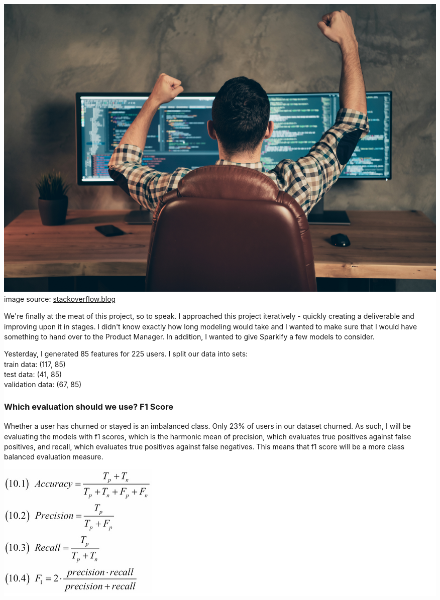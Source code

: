 ![Fun at Work](https://github.com/janniec/PySparkify/blob/main/images/fun-at-work.jpg)  
image source: [stackoverflow.blog](https://stackoverflow.blog/2020/02/27/the-eight-factors-of-happiness-for-developers/)    
   
We're finally at the meat of this project, so to speak.  I approached this project iteratively - quickly creating a deliverable and improving upon it in stages.  I didn't know exactly how long modeling would take and I wanted to make sure that I would have something to hand over to the Product Manager.  In addition, I wanted to give Sparkify a few models to consider.  
   
Yesterday, I generated 85 features for 225 users. I split our data into sets:  
train data:  (117, 85)   
test data:  (41, 85)  
validation data:  (67, 85)  
   
### Which evaluation should we use? F1 Score  
   
Whether a user has churned or stayed is an imbalanced class. Only 23% of users in our dataset churned. As such, I will be evaluating the models with f1 scores, which is the harmonic mean of precision, which evaluates true positives against false positives, and recall, which evaluates true positives against false negatives. This means that f1 score will be a more class balanced evaluation measure.  
   
![Evaluation Scores](https://github.com/janniec/PySparkify/blob/main/images/evaluation.jpg)  